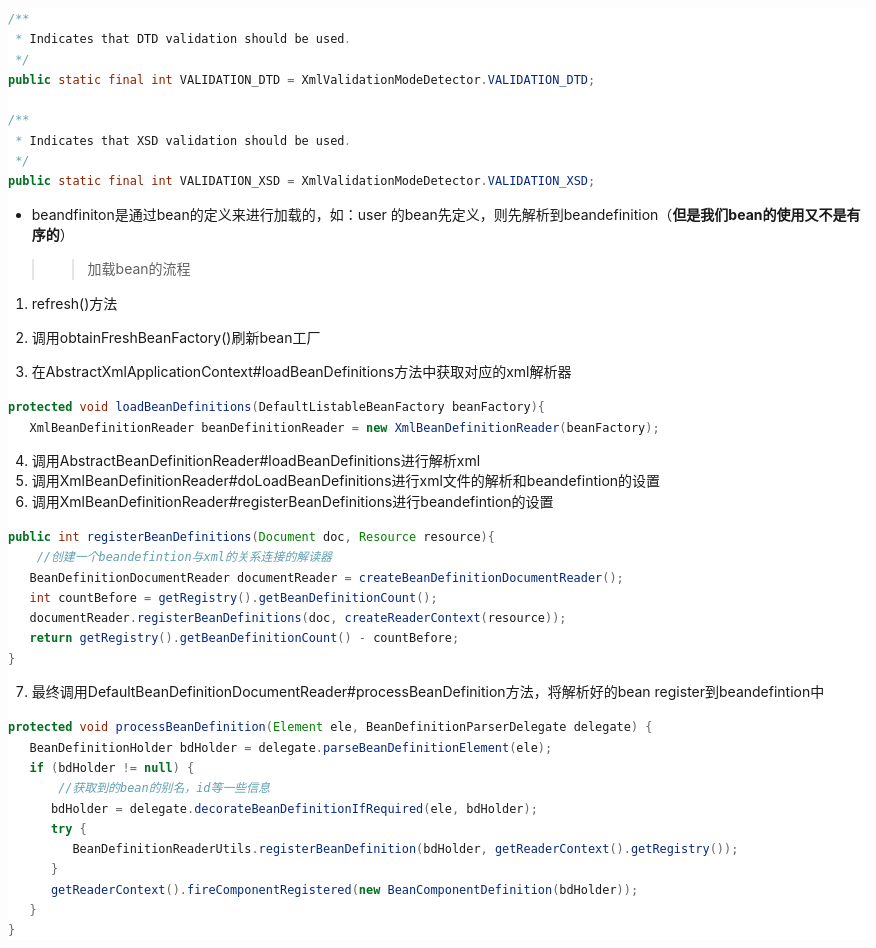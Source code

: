 ```java
/**
 * Indicates that DTD validation should be used.
 */
public static final int VALIDATION_DTD = XmlValidationModeDetector.VALIDATION_DTD;

/**
 * Indicates that XSD validation should be used.
 */
public static final int VALIDATION_XSD = XmlValidationModeDetector.VALIDATION_XSD;
```

- beandfiniton是通过bean的定义来进行加载的，如：user 的bean先定义，则先解析到beandefinition（**但是我们bean的使用又不是有序的**）

> > 加载bean的流程

1. refresh()方法
2. 调用obtainFreshBeanFactory()刷新bean工厂

3. 在AbstractXmlApplicationContext#loadBeanDefinitions方法中获取对应的xml解析器

```java
protected void loadBeanDefinitions(DefaultListableBeanFactory beanFactory){
   XmlBeanDefinitionReader beanDefinitionReader = new XmlBeanDefinitionReader(beanFactory);
```

4. 调用AbstractBeanDefinitionReader#loadBeanDefinitions进行解析xml
5. 调用XmlBeanDefinitionReader#doLoadBeanDefinitions进行xml文件的解析和beandefintion的设置
6. 调用XmlBeanDefinitionReader#registerBeanDefinitions进行beandefintion的设置

```java
public int registerBeanDefinitions(Document doc, Resource resource){
    //创建一个beandefintion与xml的关系连接的解读器
   BeanDefinitionDocumentReader documentReader = createBeanDefinitionDocumentReader();
   int countBefore = getRegistry().getBeanDefinitionCount();
   documentReader.registerBeanDefinitions(doc, createReaderContext(resource));
   return getRegistry().getBeanDefinitionCount() - countBefore;
}
```

7. 最终调用DefaultBeanDefinitionDocumentReader#processBeanDefinition方法，将解析好的bean register到beandefintion中

```java
protected void processBeanDefinition(Element ele, BeanDefinitionParserDelegate delegate) {
   BeanDefinitionHolder bdHolder = delegate.parseBeanDefinitionElement(ele);
   if (bdHolder != null) {
       //获取到的bean的别名，id等一些信息
      bdHolder = delegate.decorateBeanDefinitionIfRequired(ele, bdHolder);
      try {
         BeanDefinitionReaderUtils.registerBeanDefinition(bdHolder, getReaderContext().getRegistry());
      }
      getReaderContext().fireComponentRegistered(new BeanComponentDefinition(bdHolder));
   }
}
```
